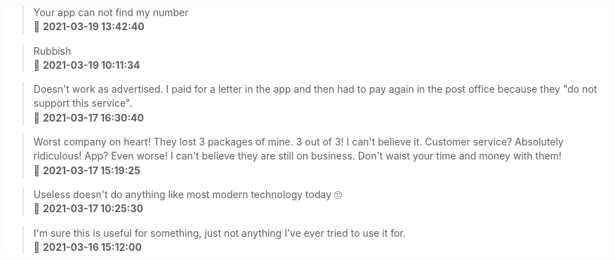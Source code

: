 > Your app can not find my number<br> :date: __2021-03-19 13:42:40__

> Rubbish<br> :date: __2021-03-19 10:11:34__

> Doesn't work as advertised. I paid for a letter in the app and then had to pay again in the post office because they "do not support this service".<br> :date: __2021-03-17 16:30:40__

> Worst company on heart! They lost 3 packages of mine. 3 out of 3! I can't believe it. Customer service? Absolutely ridiculous! App? Even worse! I can't believe they are still on business. Don't waist your time and money with them!<br> :date: __2021-03-17 15:19:25__

> Useless doesn't do anything like most modern technology today 🙄<br> :date: __2021-03-17 10:25:30__

> I'm sure this is useful for something, just not anything I've ever tried to use it for.<br> :date: __2021-03-16 15:12:00__


